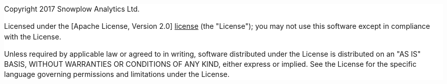 Copyright 2017 Snowplow Analytics Ltd.

Licensed under the [Apache License, Version 2.0] [license] (the "License");
you may not use this software except in compliance with the License.

Unless required by applicable law or agreed to in writing, software
distributed under the License is distributed on an "AS IS" BASIS,
WITHOUT WARRANTIES OR CONDITIONS OF ANY KIND, either express or implied.
See the License for the specific language governing permissions and
limitations under the License.

[gcp]: https://cloud.google.com/
[snowplow-website]: http://snowplowanalytics.com/
[snowplow-repo]: https://github.com/snowplow/snowplow/

[dataflow]: https://cloud.google.com/dataflow/
[pubsub]: https://cloud.google.com/pubsub/
[bigtable]: https://cloud.google.com/bigtable/

[vagrant-install]: http://docs.vagrantup.com/v2/installation/index.html
[virtualbox-install]: https://www.virtualbox.org/wiki/Downloads

[create-topic]: screenshots/create-topic.png
[bucket1]: screenshots/bucket1.png
[bucket2]: screenshots/bucket2.png
[bigtable1]: screenshots/bigtable1.png
[bigtable2]: screenshots/bigtable2.png
[job-on-dataflow]: screenshots/dataflow.png
[result]: screenshots/result.png

[hbase-instructions]: https://cloud.google.com/bigtable/docs/quickstart-hbase

[license]: http://www.apache.org/licenses/LICENSE-2.0
